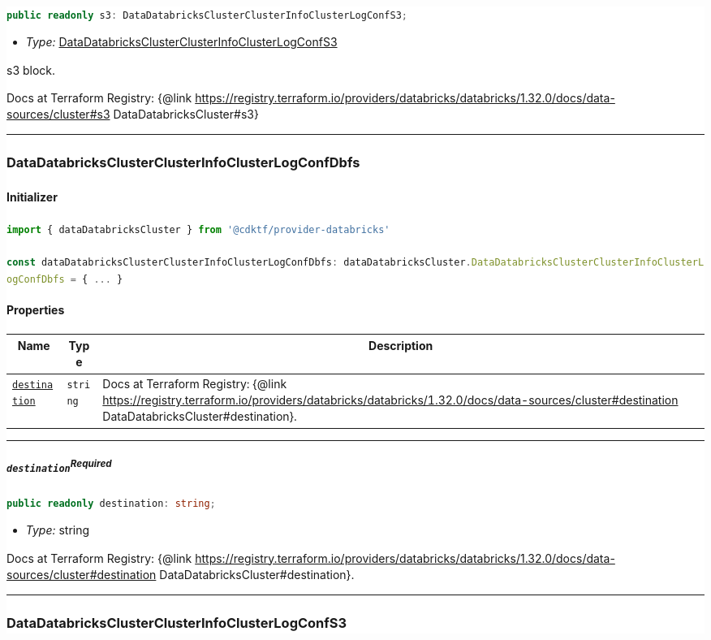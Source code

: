 ```typescript
public readonly s3: DataDatabricksClusterClusterInfoClusterLogConfS3;
```

- *Type:* <a href="#@cdktf/provider-databricks.dataDatabricksCluster.DataDatabricksClusterClusterInfoClusterLogConfS3">DataDatabricksClusterClusterInfoClusterLogConfS3</a>

s3 block.

Docs at Terraform Registry: {@link https://registry.terraform.io/providers/databricks/databricks/1.32.0/docs/data-sources/cluster#s3 DataDatabricksCluster#s3}

---

### DataDatabricksClusterClusterInfoClusterLogConfDbfs <a name="DataDatabricksClusterClusterInfoClusterLogConfDbfs" id="@cdktf/provider-databricks.dataDatabricksCluster.DataDatabricksClusterClusterInfoClusterLogConfDbfs"></a>

#### Initializer <a name="Initializer" id="@cdktf/provider-databricks.dataDatabricksCluster.DataDatabricksClusterClusterInfoClusterLogConfDbfs.Initializer"></a>

```typescript
import { dataDatabricksCluster } from '@cdktf/provider-databricks'

const dataDatabricksClusterClusterInfoClusterLogConfDbfs: dataDatabricksCluster.DataDatabricksClusterClusterInfoClusterLogConfDbfs = { ... }
```

#### Properties <a name="Properties" id="Properties"></a>

| **Name** | **Type** | **Description** |
| --- | --- | --- |
| <code><a href="#@cdktf/provider-databricks.dataDatabricksCluster.DataDatabricksClusterClusterInfoClusterLogConfDbfs.property.destination">destination</a></code> | <code>string</code> | Docs at Terraform Registry: {@link https://registry.terraform.io/providers/databricks/databricks/1.32.0/docs/data-sources/cluster#destination DataDatabricksCluster#destination}. |

---

##### `destination`<sup>Required</sup> <a name="destination" id="@cdktf/provider-databricks.dataDatabricksCluster.DataDatabricksClusterClusterInfoClusterLogConfDbfs.property.destination"></a>

```typescript
public readonly destination: string;
```

- *Type:* string

Docs at Terraform Registry: {@link https://registry.terraform.io/providers/databricks/databricks/1.32.0/docs/data-sources/cluster#destination DataDatabricksCluster#destination}.

---

### DataDatabricksClusterClusterInfoClusterLogConfS3 <a name="DataDatabricksClusterClusterInfoClusterLogConfS3" id="@cdktf/provider-databricks.dataDatabricksCluster.DataDatabricksClusterClusterInfoClusterLogConfS3"></a>
